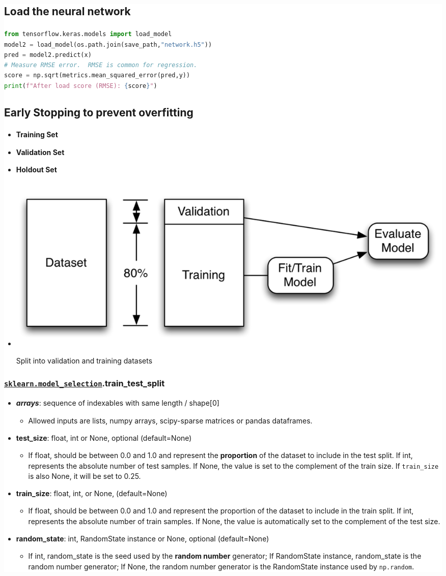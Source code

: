 ## Load the neural network

```python
from tensorflow.keras.models import load_model
model2 = load_model(os.path.join(save_path,"network.h5"))
pred = model2.predict(x)
# Measure RMSE error.  RMSE is common for regression.
score = np.sqrt(metrics.mean_squared_error(pred,y))
print(f"After load score (RMSE): {score}")
```

## Early Stopping to prevent overfitting

- **Training Set**

- **Validation Set**

- **Holdout Set**

- ![image-20200214154925786](2.588.3_Keras.assets/image-20200214154925786.png)

  Split into validation and training datasets

### [`sklearn.model_selection`](https://scikit-learn.org/stable/modules/classes.html#module-sklearn.model_selection).train_test_split

- ***arrays***: sequence of indexables with same length / shape[0]
  - Allowed inputs are lists, numpy arrays, scipy-sparse matrices or pandas dataframes.

- **test_size**: float, int or None, optional (default=None)
  - If float, should be between 0.0 and 1.0 and represent the **proportion** of the dataset to include in the test split. If int, represents the absolute number of test samples. If None, the value is set to the complement of the train size. If `train_size` is also None, it will be set to 0.25.

- **train_size**: float, int, or None, (default=None)
  - If float, should be between 0.0 and 1.0 and represent the proportion of the dataset to include in the train split. If int, represents the absolute number of train samples. If None, the value is automatically set to the complement of the test size.
- **random_state**: int, RandomState instance or None, optional (default=None)
  - If int, random_state is the seed used by the **random number** generator; If RandomState instance, random_state is the random number generator; If None, the random number generator is the RandomState instance used by `np.random`.
